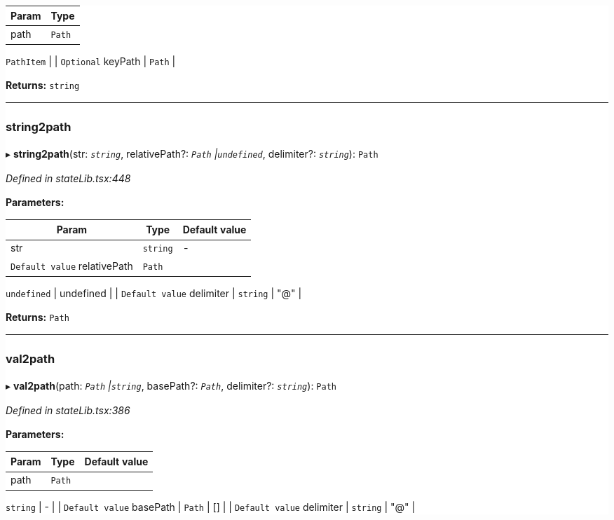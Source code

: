 | Param | Type |
| ------ | ------ |
| path | `Path` |
`PathItem`
 | 
| `Optional` keyPath | `Path` | 

**Returns:** `string`

___
<a id="string2path"></a>

###  string2path

▸ **string2path**(str: *`string`*, relativePath?: *`Path` |`undefined`*, delimiter?: *`string`*): `Path`

*Defined in stateLib.tsx:448*

**Parameters:**

| Param | Type | Default value |
| ------ | ------ | ------ |
| str | `string` | - | 
| `Default value` relativePath | `Path` |
`undefined`
 |  undefined | 
| `Default value` delimiter | `string` | &quot;@&quot; | 

**Returns:** `Path`

___
<a id="val2path"></a>

###  val2path

▸ **val2path**(path: *`Path` |`string`*, basePath?: *`Path`*, delimiter?: *`string`*): `Path`

*Defined in stateLib.tsx:386*

**Parameters:**

| Param | Type | Default value |
| ------ | ------ | ------ |
| path | `Path` |
`string`
 | - | 
| `Default value` basePath | `Path` |  [] | 
| `Default value` delimiter | `string` | &quot;@&quot; | 
